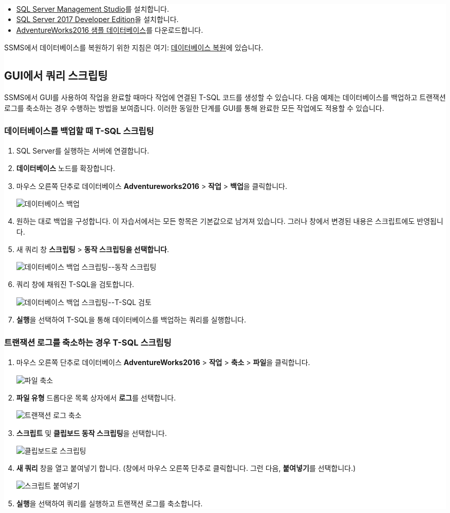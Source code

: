- [SQL Server Management Studio](https://docs.microsoft.com/sql/ssms/download-sql-server-management-studio-ssms)를 설치합니다.
- [SQL Server 2017 Developer Edition](https://www.microsoft.com/sql-server/sql-server-downloads)을 설치합니다.
- [AdventureWorks2016 샘플 데이터베이스](https://github.com/Microsoft/sql-server-samples/releases)를 다운로드합니다.

SSMS에서 데이터베이스를 복원하기 위한 지침은 여기: [데이터베이스 복원](https://docs.microsoft.com/sql/relational-databases/backup-restore/restore-a-database-backup-using-ssms)에 있습니다. 


## <a name="script-queries-from-the-gui"></a>GUI에서 쿼리 스크립팅
SSMS에서 GUI를 사용하여 작업을 완료할 때마다 작업에 연결된 T-SQL 코드를 생성할 수 있습니다. 다음 예제는 데이터베이스를 백업하고 트랜잭션 로그를 축소하는 경우 수행하는 방법을 보여줍니다. 이러한 동일한 단계를 GUI를 통해 완료한 모든 작업에도 적용할 수 있습니다.

### <a name="script-t-sql-when-you-back-up-a-database"></a>데이터베이스를 백업할 때 T-SQL 스크립팅
1. SQL Server를 실행하는 서버에 연결합니다.
2. **데이터베이스** 노드를 확장합니다.
3. 마우스 오른쪽 단추로 데이터베이스 **Adventureworks2016** > **작업** > **백업**을 클릭합니다.

    ![데이터베이스 백업](media/scripting-ssms/backupdb.png)

4. 원하는 대로 백업을 구성합니다. 이 자습서에서는 모든 항목은 기본값으로 남겨져 있습니다. 그러나 창에서 변경된 내용은 스크립트에도 반영됩니다. 
5. 새 쿼리 창 **스크립팅** > **동작 스크립팅을 선택합니다**.
 
    ![데이터베이스 백업 스크립팅--동작 스크립팅](media/scripting-ssms/scriptdbbackup.PNG)
6. 쿼리 창에 채워진 T-SQL을 검토합니다.

    ![데이터베이스 백업 스크립팅--T-SQL 검토](media/scripting-ssms/dbbackupscript.PNG)
7. **실행**을 선택하여 T-SQL을 통해 데이터베이스를 백업하는 쿼리를 실행합니다. 


### <a name="script-t-sql-when-you-shrink-the-transaction-log"></a>트랜잭션 로그를 축소하는 경우 T-SQL 스크립팅
1. 마우스 오른쪽 단추로 데이터베이스 **AdventureWorks2016** > **작업** > **축소** > **파일**을 클릭합니다.

     ![파일 축소](media/scripting-ssms/shrinkfiles.png)

2. **파일 유형** 드롭다운 목록 상자에서 **로그**를 선택합니다.

    ![트랜잭션 로그 축소](media/scripting-ssms/shrinktlog.png)

3. **스크립트** 및 **클립보드 동작 스크립팅**을 선택합니다.

    ![클립보드로 스크립팅](media/scripting-ssms/scriptactiontoclipboard.png)

4. **새 쿼리** 창을 열고 붙여넣기 합니다. (창에서 마우스 오른쪽 단추로 클릭합니다. 그런 다음, **붙여넣기**를 선택합니다.)

    ![스크립트 붙여넣기](media/scripting-ssms/paste.png)
5. **실행**을 선택하여 쿼리를 실행하고 트랜잭션 로그를 축소합니다. 
